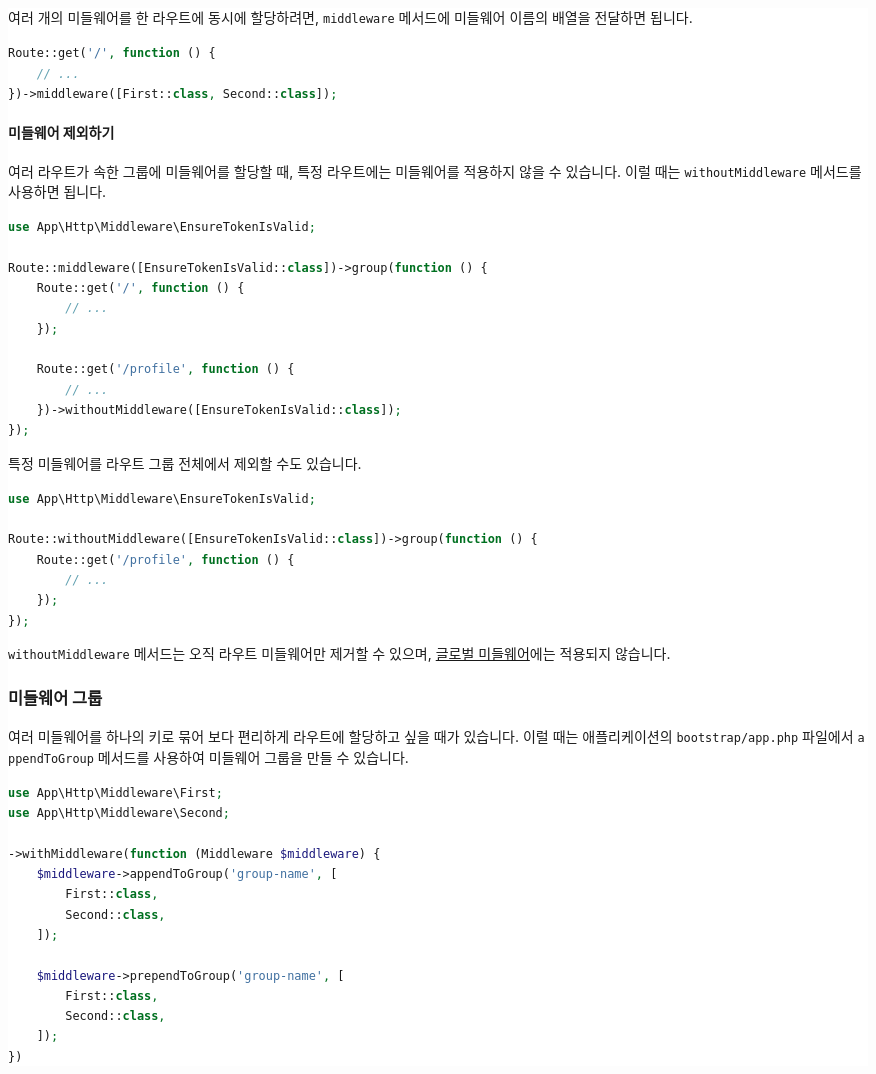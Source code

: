 여러 개의 미들웨어를 한 라우트에 동시에 할당하려면, `middleware` 메서드에 미들웨어 이름의 배열을 전달하면 됩니다.

```php
Route::get('/', function () {
    // ...
})->middleware([First::class, Second::class]);
```

<a name="excluding-middleware"></a>
#### 미들웨어 제외하기

여러 라우트가 속한 그룹에 미들웨어를 할당할 때, 특정 라우트에는 미들웨어를 적용하지 않을 수 있습니다. 이럴 때는 `withoutMiddleware` 메서드를 사용하면 됩니다.

```php
use App\Http\Middleware\EnsureTokenIsValid;

Route::middleware([EnsureTokenIsValid::class])->group(function () {
    Route::get('/', function () {
        // ...
    });

    Route::get('/profile', function () {
        // ...
    })->withoutMiddleware([EnsureTokenIsValid::class]);
});
```

특정 미들웨어를 라우트 그룹 전체에서 제외할 수도 있습니다.

```php
use App\Http\Middleware\EnsureTokenIsValid;

Route::withoutMiddleware([EnsureTokenIsValid::class])->group(function () {
    Route::get('/profile', function () {
        // ...
    });
});
```

`withoutMiddleware` 메서드는 오직 라우트 미들웨어만 제거할 수 있으며, [글로벌 미들웨어](#global-middleware)에는 적용되지 않습니다.

<a name="middleware-groups"></a>
### 미들웨어 그룹

여러 미들웨어를 하나의 키로 묶어 보다 편리하게 라우트에 할당하고 싶을 때가 있습니다. 이럴 때는 애플리케이션의 `bootstrap/app.php` 파일에서 `appendToGroup` 메서드를 사용하여 미들웨어 그룹을 만들 수 있습니다.

```php
use App\Http\Middleware\First;
use App\Http\Middleware\Second;

->withMiddleware(function (Middleware $middleware) {
    $middleware->appendToGroup('group-name', [
        First::class,
        Second::class,
    ]);

    $middleware->prependToGroup('group-name', [
        First::class,
        Second::class,
    ]);
})
```
